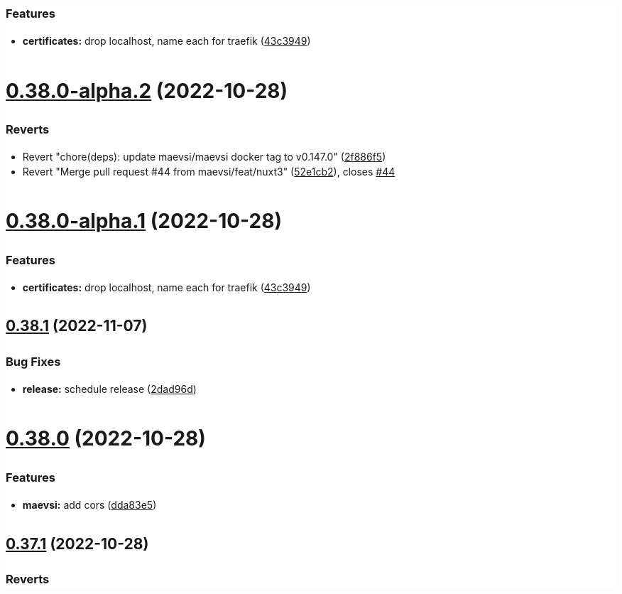 
### Features

* **certificates:** drop localhost, name each for traefik ([43c3949](https://github.com/maevsi/maevsi_stack/commit/43c3949055b5798464e9798e57f3e60ac650f8cb))

# [0.38.0-alpha.2](https://github.com/maevsi/maevsi_stack/compare/0.38.0-alpha.1...0.38.0-alpha.2) (2022-10-28)


### Reverts

* Revert "chore(deps): update maevsi/maevsi docker tag to v0.147.0" ([2f886f5](https://github.com/maevsi/maevsi_stack/commit/2f886f59aee28aca0c2d7ef8ee92b7aa6b6d151c))
* Revert "Merge pull request #44 from maevsi/feat/nuxt3" ([52e1cb2](https://github.com/maevsi/maevsi_stack/commit/52e1cb20645c3914788b0468669b7525a4e3db7d)), closes [#44](https://github.com/maevsi/maevsi_stack/issues/44)

# [0.38.0-alpha.1](https://github.com/maevsi/maevsi_stack/compare/0.37.0...0.38.0-alpha.1) (2022-10-28)


### Features

* **certificates:** drop localhost, name each for traefik ([43c3949](https://github.com/maevsi/maevsi_stack/commit/43c3949055b5798464e9798e57f3e60ac650f8cb))

## [0.38.1](https://github.com/maevsi/maevsi_stack/compare/0.38.0...0.38.1) (2022-11-07)


### Bug Fixes

* **release:** schedule release ([2dad96d](https://github.com/maevsi/maevsi_stack/commit/2dad96de81df5bf704c057e40dfd9e056575b127))

# [0.38.0](https://github.com/maevsi/maevsi_stack/compare/0.37.1...0.38.0) (2022-10-28)


### Features

* **maevsi:** add cors ([dda83e5](https://github.com/maevsi/maevsi_stack/commit/dda83e52660546180119b5584e999e3c9332d607))

## [0.37.1](https://github.com/maevsi/maevsi_stack/compare/0.37.0...0.37.1) (2022-10-28)


### Reverts
